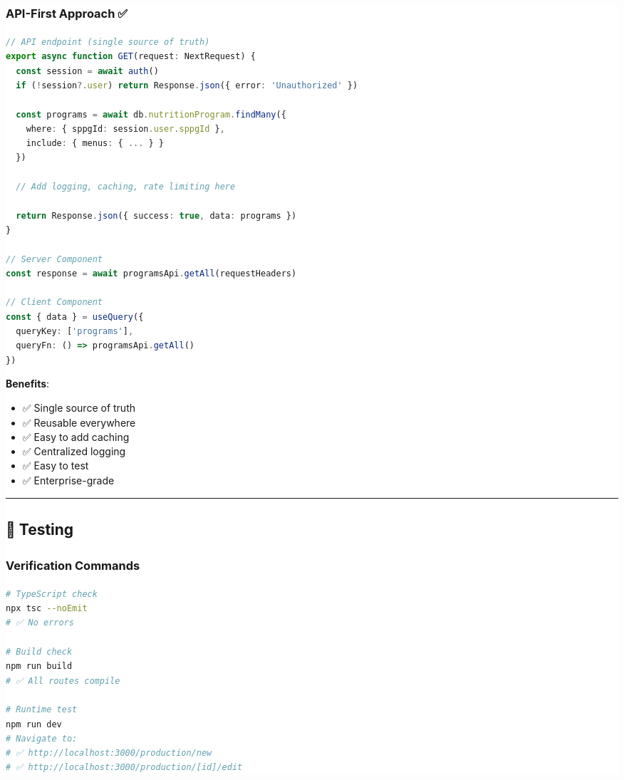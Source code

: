 ### API-First Approach ✅

```typescript
// API endpoint (single source of truth)
export async function GET(request: NextRequest) {
  const session = await auth()
  if (!session?.user) return Response.json({ error: 'Unauthorized' })
  
  const programs = await db.nutritionProgram.findMany({
    where: { sppgId: session.user.sppgId },
    include: { menus: { ... } }
  })
  
  // Add logging, caching, rate limiting here
  
  return Response.json({ success: true, data: programs })
}

// Server Component
const response = await programsApi.getAll(requestHeaders)

// Client Component
const { data } = useQuery({
  queryKey: ['programs'],
  queryFn: () => programsApi.getAll()
})
```

**Benefits**:
- ✅ Single source of truth
- ✅ Reusable everywhere
- ✅ Easy to add caching
- ✅ Centralized logging
- ✅ Easy to test
- ✅ Enterprise-grade

---

## 🧪 Testing

### Verification Commands

```bash
# TypeScript check
npx tsc --noEmit
# ✅ No errors

# Build check
npm run build
# ✅ All routes compile

# Runtime test
npm run dev
# Navigate to:
# ✅ http://localhost:3000/production/new
# ✅ http://localhost:3000/production/[id]/edit
```

